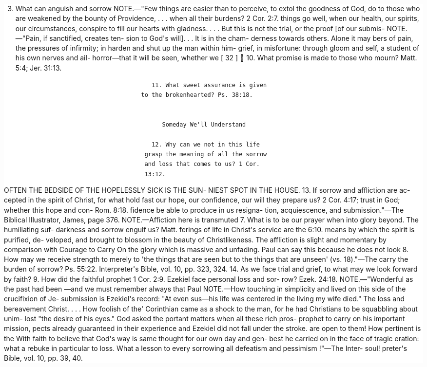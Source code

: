   3. What can anguish and sorrow                 NOTE.—"Few things are easier than to
                                              perceive, to extol the goodness of God,
do to those who are weakened by               the bounty of Providence, . . . when all
their burdens? 2 Cor. 2:7.                    things go well, when our health, our
                                              spirits, our circumstances, conspire to fill
                                              our hearts with gladness. . . . But this is
                                              not the trial, or the proof [of our submis-
  NOTE.—"Pain, if sanctified, creates ten- sion to God's will]. . . It is in the cham-
derness towards others. Alone it may          bers of pain, the pressures of infirmity; in
harden and shut up the man within him-        grief, in misfortune: through gloom and
self, a student of his own nerves and ail-    horror—that it will be seen, whether we
                                         [ 32 ]
                                              10. What promise is made to those
                                             who mourn? Matt. 5:4; Jer. 31:13.


                                                11. What sweet assurance is given
                                             to the brokenhearted? Ps. 38:18.


                                                   Someday We'll Understand

                                                12. Why can we not in this life
                                              grasp the meaning of all the sorrow
                                              and loss that comes to us? 1 Cor.
                                              13:12.
 OFTEN THE BEDSIDE OF THE
   HOPELESSLY SICK IS THE SUN-
 NIEST SPOT IN THE HOUSE.
                                                13. If sorrow and affliction are ac-
                                              cepted in the spirit of Christ, for what
hold fast our hope, our confidence, our       will they prepare us? 2 Cor. 4:17;
trust in God; whether this hope and con-      Rom. 8:18.
fidence be able to produce in us resigna-
tion, acquiescence, and submission."—The
Biblical Illustrator, James, page 376.
                                                 NOTE.—Affiction here is transmuted
  7. What is to be our prayer when            into glory beyond. The humiliating suf-
darkness and sorrow engulf us? Matt.          ferings of life in Christ's service are the
6:10.                                         means by which the spirit is purified, de-
                                              veloped, and brought to blossom in the
                                              beauty of Christlikeness. The affliction is
                                              slight and momentary by comparison with
        Courage to Carry On                   the glory which is massive and unfading.
                                              Paul can say this because he does not look
  8. How may we receive strength to           merely to 'the things that are seen but to
                                              the things that are unseen' (vs. 18)."—The
carry the burden of sorrow? Ps. 55:22.        Interpreter's Bible, vol. 10, pp. 323, 324.
                                                14. As we face trial and grief, to
                                              what may we look forward by faith?
  9. How did the faithful prophet             1 Cor. 2:9.
Ezekiel face personal loss and sor-
row? Ezek. 24:18.
                                                 NOTE.—"Wonderful as the past had been
                                              —and we must remember always that Paul
  NOTE.—How touching in simplicity and        lived on this side of the crucifixion of Je-
submission is Ezekiel's record: "At even      sus—his life was centered in the living
my wife died." The loss and bereavement       Christ. . . . How foolish of the' Corinthian
came as a shock to the man, for he had        Christians to be squabbling about unim-
lost "the desire of his eyes." God asked the  portant matters when all these rich pros-
prophet to carry on his important mission,    pects already guaranteed in their experience
and Ezekiel did not fall under the stroke. are open to them! How pertinent is the
With faith to believe that God's way is       same thought for our own day and gen-
best he carried on in the face of tragic      eration: what a rebuke in particular to
loss. What a lesson to every sorrowing        all defeatism and pessimism !"—The Inter-
soul!                                          preter's Bible, vol. 10, pp. 39, 40.